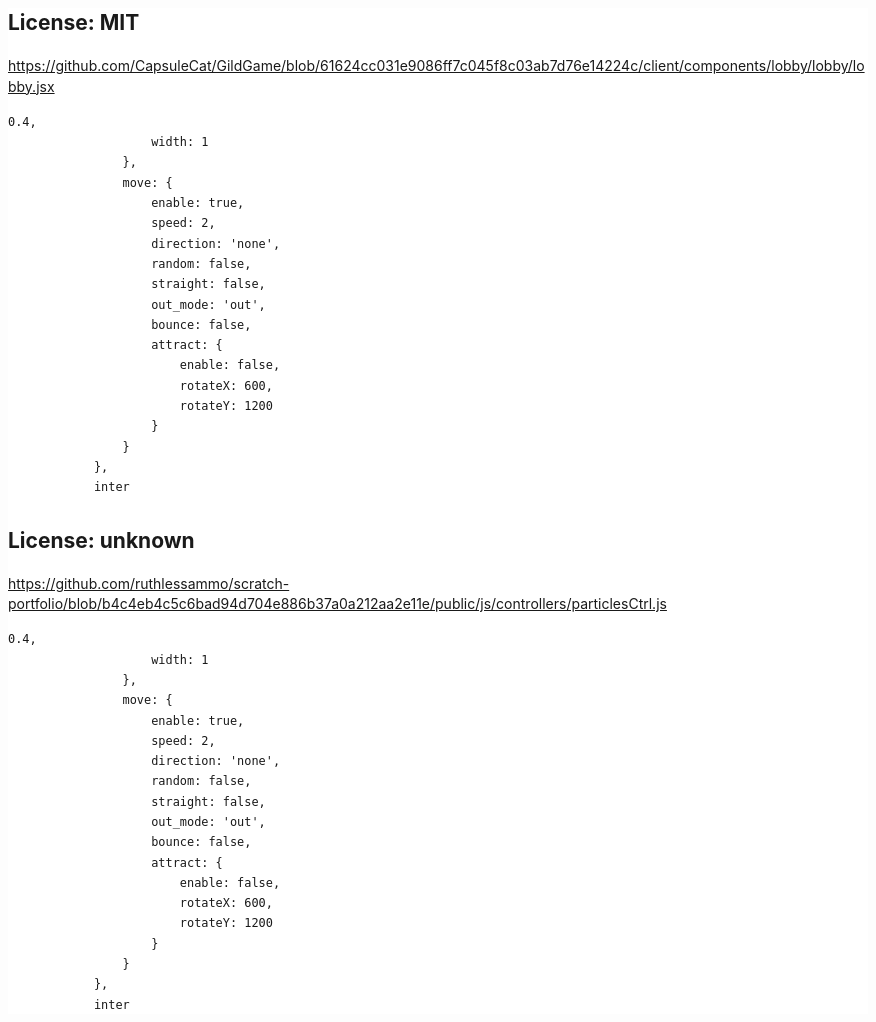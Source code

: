 ```
```


## License: MIT
https://github.com/CapsuleCat/GildGame/blob/61624cc031e9086ff7c045f8c03ab7d76e14224c/client/components/lobby/lobby/lobby.jsx

```
0.4, 
                    width: 1 
                },
                move: { 
                    enable: true, 
                    speed: 2, 
                    direction: 'none', 
                    random: false, 
                    straight: false, 
                    out_mode: 'out', 
                    bounce: false,
                    attract: {
                        enable: false,
                        rotateX: 600,
                        rotateY: 1200
                    }
                }
            },
            inter
```


## License: unknown
https://github.com/ruthlessammo/scratch-portfolio/blob/b4c4eb4c5c6bad94d704e886b37a0a212aa2e11e/public/js/controllers/particlesCtrl.js

```
0.4, 
                    width: 1 
                },
                move: { 
                    enable: true, 
                    speed: 2, 
                    direction: 'none', 
                    random: false, 
                    straight: false, 
                    out_mode: 'out', 
                    bounce: false,
                    attract: {
                        enable: false,
                        rotateX: 600,
                        rotateY: 1200
                    }
                }
            },
            inter
```
